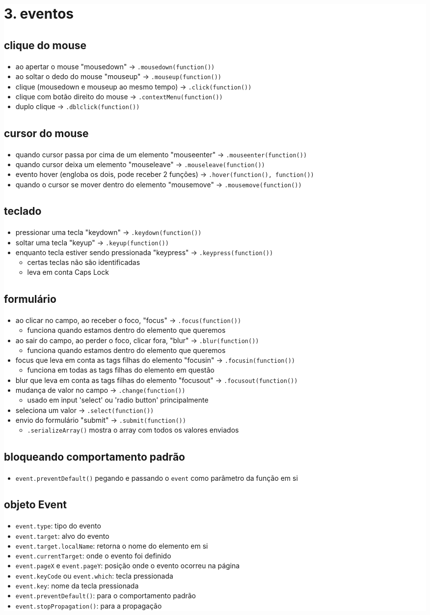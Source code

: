 
# 3. eventos

## clique do mouse

- ao apertar o mouse "mousedown" -> `.mousedown(function())`
- ao soltar o dedo do mouse "mouseup" -> `.mouseup(function())`
- clique (mousedown e mouseup ao mesmo tempo) -> `.click(function())`
- clique com botão direito do mouse -> `.contextMenu(function())`
- duplo clique -> `.dblclick(function())`

## cursor do mouse

- quando cursor passa por cima de um elemento "mouseenter" -> `.mouseenter(function())`
- quando cursor deixa um elemento "mouseleave" -> `.mouseleave(function())`
- evento hover (engloba os dois, pode receber 2 funções) -> `.hover(function(), function())`
- quando o cursor se mover dentro do elemento "mousemove" -> `.mousemove(function())`

## teclado

- pressionar uma tecla "keydown" -> `.keydown(function())`
- soltar uma tecla "keyup" -> `.keyup(function())`
- enquanto tecla estiver sendo pressionada "keypress" -> `.keypress(function())`
    - certas teclas não são identificadas
    - leva em conta Caps Lock 

## formulário

- ao clicar no campo, ao receber o foco, "focus" -> `.focus(function())`
    - funciona quando estamos dentro do elemento que queremos 
- ao sair do campo, ao perder o foco, clicar fora, "blur" -> `.blur(function())`
   - funciona quando estamos dentro do elemento que queremos 
- focus que leva em conta as tags filhas do elemento "focusin" -> `.focusin(function())`
   - funciona em todas as tags filhas do elemento em questão
- blur que leva em conta as tags filhas do elemento "focusout" ->  `.focusout(function())`
- mudança de valor no campo -> `.change(function())`
    - usado em input 'select' ou 'radio button' principalmente
- seleciona um valor -> `.select(function())`
- envio do formulário "submit" -> `.submit(function())`
    - `.serializeArray()` mostra o array com todos os valores enviados

## bloqueando comportamento padrão

- `event.preventDefault()` pegando e passando o `event` como parâmetro da função em si

## objeto Event

- `event.type`: tipo do evento
- `event.target`: alvo do evento
- `event.target.localName`: retorna o nome do elemento em si
- `event.currentTarget`: onde o evento foi definido
- `event.pageX` e `event.pageY`: posição onde o evento ocorreu na página
- `event.keyCode` ou `event.which`: tecla pressionada
- `event.key`: nome da tecla pressionada
- `event.preventDefault()`: para o comportamento padrão
- `event.stopPropagation()`: para a propagação
